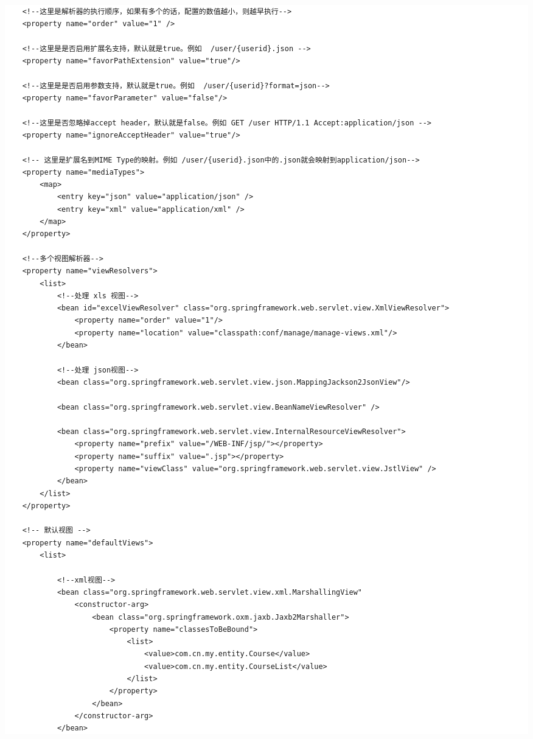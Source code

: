         <!--这里是解析器的执行顺序，如果有多个的话，配置的数值越小，则越早执行-->
        <property name="order" value="1" />

        <!--这里是是否启用扩展名支持，默认就是true。例如  /user/{userid}.json -->
        <property name="favorPathExtension" value="true"/>
 
        <!--这里是是否启用参数支持，默认就是true。例如  /user/{userid}?format=json-->
        <property name="favorParameter" value="false"/>

        <!--这里是否忽略掉accept header，默认就是false。例如 GET /user HTTP/1.1 Accept:application/json -->
        <property name="ignoreAcceptHeader" value="true"/>

        <!-- 这里是扩展名到MIME Type的映射。例如 /user/{userid}.json中的.json就会映射到application/json-->
        <property name="mediaTypes">
            <map>
                <entry key="json" value="application/json" />
                <entry key="xml" value="application/xml" />        
            </map>
        </property>
        
        <!--多个视图解析器-->
        <property name="viewResolvers">
            <list>
				<!--处理 xls 视图-->
                <bean id="excelViewResolver" class="org.springframework.web.servlet.view.XmlViewResolver">
				    <property name="order" value="1"/>
				    <property name="location" value="classpath:conf/manage/manage-views.xml"/>
				</bean>

				<!--处理 json视图-->
                <bean class="org.springframework.web.servlet.view.json.MappingJackson2JsonView"/>

				<bean class="org.springframework.web.servlet.view.BeanNameViewResolver" />

			  	<bean class="org.springframework.web.servlet.view.InternalResourceViewResolver">
			        <property name="prefix" value="/WEB-INF/jsp/"></property>
			        <property name="suffix" value=".jsp"></property>
			        <property name="viewClass" value="org.springframework.web.servlet.view.JstlView" />
			    </bean>
		    </list>
		</property>

		<!-- 默认视图 -->
        <property name="defaultViews">
            <list>

            	<!--xml视图-->
                <bean class="org.springframework.web.servlet.view.xml.MarshallingView"
                    <constructor-arg>
                        <bean class="org.springframework.oxm.jaxb.Jaxb2Marshaller">
                            <property name="classesToBeBound">
                                <list>
                                    <value>com.cn.my.entity.Course</value>
                                    <value>com.cn.my.entity.CourseList</value>
                                </list>
                            </property>
                        </bean>
                    </constructor-arg>
                </bean>
